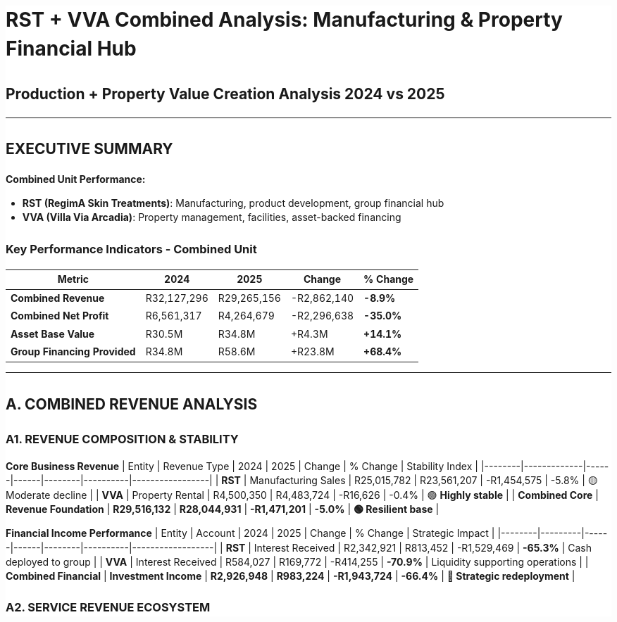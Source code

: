 # RST + VVA Combined Analysis: Manufacturing & Property Financial Hub
## Production + Property Value Creation Analysis 2024 vs 2025

---

## EXECUTIVE SUMMARY

**Combined Unit Performance:**
- **RST (RegimA Skin Treatments)**: Manufacturing, product development, group financial hub
- **VVA (Villa Via Arcadia)**: Property management, facilities, asset-backed financing

### Key Performance Indicators - Combined Unit
| Metric | 2024 | 2025 | Change | % Change |
|--------|------|------|--------|----------|
| **Combined Revenue** | R32,127,296 | R29,265,156 | -R2,862,140 | **-8.9%** |
| **Combined Net Profit** | R6,561,317 | R4,264,679 | -R2,296,638 | **-35.0%** |
| **Asset Base Value** | R30.5M | R34.8M | +R4.3M | **+14.1%** |
| **Group Financing Provided** | R34.8M | R58.6M | +R23.8M | **+68.4%** |

---

## A. COMBINED REVENUE ANALYSIS

### A1. REVENUE COMPOSITION & STABILITY

**Core Business Revenue**
| Entity | Revenue Type | 2024 | 2025 | Change | % Change | Stability Index |
|--------|-------------|------|------|--------|----------|-----------------|
| **RST** | Manufacturing Sales | R25,015,782 | R23,561,207 | -R1,454,575 | -5.8% | 🟡 Moderate decline |
| **VVA** | Property Rental | R4,500,350 | R4,483,724 | -R16,626 | -0.4% | 🟢 **Highly stable** |
| **Combined Core** | **Revenue Foundation** | **R29,516,132** | **R28,044,931** | **-R1,471,201** | **-5.0%** | **🟢 Resilient base** |

**Financial Income Performance**
| Entity | Account | 2024 | 2025 | Change | % Change | Strategic Impact |
|--------|---------|------|------|--------|----------|------------------|
| **RST** | Interest Received | R2,342,921 | R813,452 | -R1,529,469 | **-65.3%** | Cash deployed to group |
| **VVA** | Interest Received | R584,027 | R169,772 | -R414,255 | **-70.9%** | Liquidity supporting operations |
| **Combined Financial** | **Investment Income** | **R2,926,948** | **R983,224** | **-R1,943,724** | **-66.4%** | **🔴 Strategic redeployment** |

### A2. SERVICE REVENUE ECOSYSTEM
